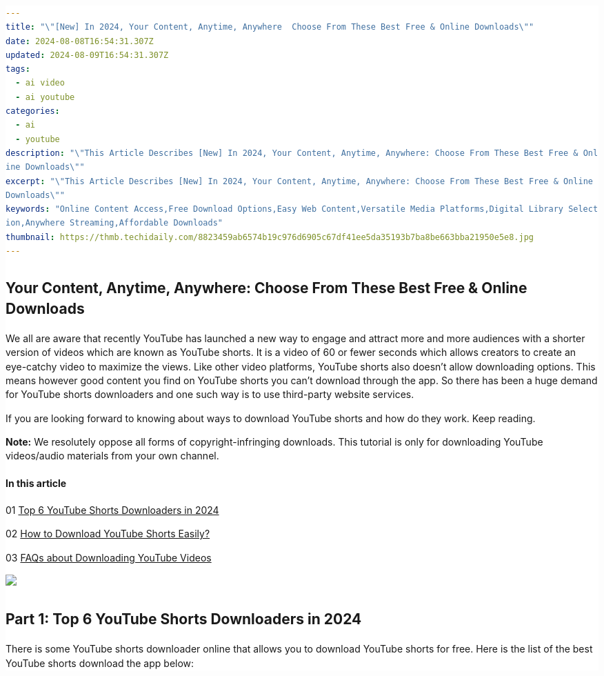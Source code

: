 ```yaml
---
title: "\"[New] In 2024, Your Content, Anytime, Anywhere  Choose From These Best Free & Online Downloads\""
date: 2024-08-08T16:54:31.307Z
updated: 2024-08-09T16:54:31.307Z
tags:
  - ai video
  - ai youtube
categories:
  - ai
  - youtube
description: "\"This Article Describes [New] In 2024, Your Content, Anytime, Anywhere: Choose From These Best Free & Online Downloads\""
excerpt: "\"This Article Describes [New] In 2024, Your Content, Anytime, Anywhere: Choose From These Best Free & Online Downloads\""
keywords: "Online Content Access,Free Download Options,Easy Web Content,Versatile Media Platforms,Digital Library Selection,Anywhere Streaming,Affordable Downloads"
thumbnail: https://thmb.techidaily.com/8823459ab6574b19c976d6905c67df41ee5da35193b7ba8be663bba21950e5e8.jpg
---
```


## Your Content, Anytime, Anywhere: Choose From These Best Free & Online Downloads

We all are aware that recently YouTube has launched a new way to engage and attract more and more audiences with a shorter version of videos which are known as YouTube shorts. It is a video of 60 or fewer seconds which allows creators to create an eye-catchy video to maximize the views. Like other video platforms, YouTube shorts also doesn’t allow downloading options. This means however good content you find on YouTube shorts you can’t download through the app. So there has been a huge demand for YouTube shorts downloaders and one such way is to use third-party website services.

If you are looking forward to knowing about ways to download YouTube shorts and how do they work. Keep reading.

**Note:** We resolutely oppose all forms of copyright-infringing downloads. This tutorial is only for downloading YouTube videos/audio materials from your own channel.

#### In this article

01 [Top 6 YouTube Shorts Downloaders in 2024](#part1)

02 [How to Download YouTube Shorts Easily?](#part2)

03 [FAQs about Downloading YouTube Videos](#part3)


<a href="https://secure.2checkout.com/order/checkout.php?PRODS=3727260&QTY=1&AFFILIATE=108875&CART=1"><img src="http://www.aiseesoft.com/avangate/30p/banner.jpg" border="0"></a>

## Part 1: Top 6 YouTube Shorts Downloaders in 2024

There is some YouTube shorts downloader online that allows you to download YouTube shorts for free. Here is the list of the best YouTube shorts download the app below:
